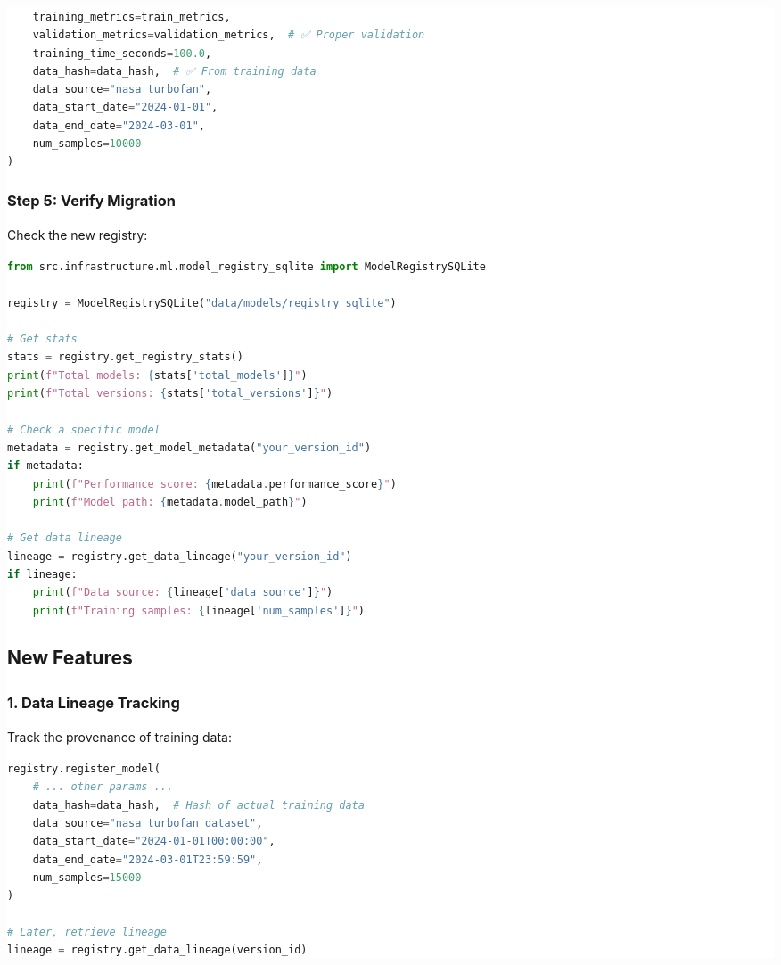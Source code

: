```python
    training_metrics=train_metrics,
    validation_metrics=validation_metrics,  # ✅ Proper validation
    training_time_seconds=100.0,
    data_hash=data_hash,  # ✅ From training data
    data_source="nasa_turbofan",
    data_start_date="2024-01-01",
    data_end_date="2024-03-01",
    num_samples=10000
)
```

### Step 5: Verify Migration

Check the new registry:

```python
from src.infrastructure.ml.model_registry_sqlite import ModelRegistrySQLite

registry = ModelRegistrySQLite("data/models/registry_sqlite")

# Get stats
stats = registry.get_registry_stats()
print(f"Total models: {stats['total_models']}")
print(f"Total versions: {stats['total_versions']}")

# Check a specific model
metadata = registry.get_model_metadata("your_version_id")
if metadata:
    print(f"Performance score: {metadata.performance_score}")
    print(f"Model path: {metadata.model_path}")

# Get data lineage
lineage = registry.get_data_lineage("your_version_id")
if lineage:
    print(f"Data source: {lineage['data_source']}")
    print(f"Training samples: {lineage['num_samples']}")
```

## New Features

### 1. Data Lineage Tracking

Track the provenance of training data:

```python
registry.register_model(
    # ... other params ...
    data_hash=data_hash,  # Hash of actual training data
    data_source="nasa_turbofan_dataset",
    data_start_date="2024-01-01T00:00:00",
    data_end_date="2024-03-01T23:59:59",
    num_samples=15000
)

# Later, retrieve lineage
lineage = registry.get_data_lineage(version_id)
```
